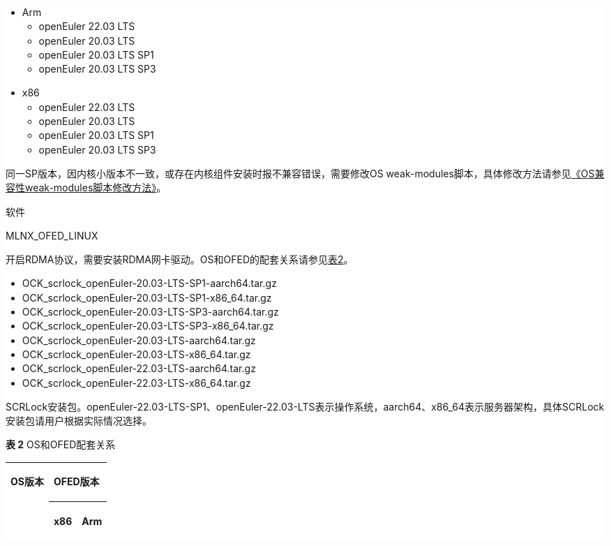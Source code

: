 <td class="cellrowborder" valign="top" width="36.86368636863686%" headers="mcps1.2.4.1.2 "><a name="ul1381017104389"></a><a name="ul1381017104389"></a><ul id="ul1381017104389"><li>Arm<a name="ul10810131033818"></a><a name="ul10810131033818"></a><ul id="ul10810131033818"><li>openEuler 22.03 LTS</li><li>openEuler 20.03 LTS</li><li>openEuler 20.03 LTS SP1</li><li>openEuler 20.03 LTS SP3</li></ul>
</li></ul>
<a name="ul1811151093816"></a><a name="ul1811151093816"></a><ul id="ul1811151093816"><li>x86<a name="ul48111610133812"></a><a name="ul48111610133812"></a><ul id="ul48111610133812"><li>openEuler 22.03 LTS</li><li>openEuler 20.03 LTS</li><li>openEuler 20.03 LTS SP1</li><li>openEuler 20.03 LTS SP3</li></ul>
</li></ul>
</td>
<td class="cellrowborder" valign="top" width="29.8029802980298%" headers="mcps1.2.4.1.3 "><p id="p8811910113812"><a name="p8811910113812"></a><a name="p8811910113812"></a>同一SP版本，因内核小版本不一致，或存在内核组件安装时报不兼容错误，需要修改OS weak-modules脚本，具体修改方法请参见<a href="https://opengauss.org/zh/blogs/weak-modules/OS%E5%85%BC%E5%AE%B9%E6%80%A7weak-modules%E8%84%9A%E6%9C%AC%E4%BF%AE%E6%94%B9%E6%96%B9%E6%B3%95.html" target="_blank" rel="noopener noreferrer">《OS兼容性weak-modules脚本修改方法》</a>。</p>
</td>
</tr>
<tr id="row129584352361"><td class="cellrowborder" rowspan="2" valign="top" width="33.33333333333333%" headers="mcps1.2.4.1.1 "><p id="p177171738193816"><a name="p177171738193816"></a><a name="p177171738193816"></a>软件</p>
</td>
<td class="cellrowborder" valign="top" width="36.86368636863686%" headers="mcps1.2.4.1.2 "><p id="p1545313308386"><a name="p1545313308386"></a><a name="p1545313308386"></a>MLNX_OFED_LINUX</p>
</td>
<td class="cellrowborder" valign="top" width="29.8029802980298%" headers="mcps1.2.4.1.3 "><p id="p1636162317388"><a name="p1636162317388"></a><a name="p1636162317388"></a>开启RDMA协议，需要安装RDMA网卡驱动。OS和OFED的配套关系请参见<a href="#table14845200152117">表2</a>。</p>
</td>
</tr>
<tr id="row1595893515362"><td class="cellrowborder" valign="top" headers="mcps1.2.4.1.1 "><a name="ul3453430153812"></a><a name="ul3453430153812"></a><ul id="ul3453430153812"><li>OCK_scrlock_openEuler-20.03-LTS-SP1-aarch64.tar.gz</li><li>OCK_scrlock_openEuler-20.03-LTS-SP1-x86_64.tar.gz</li><li>OCK_scrlock_openEuler-20.03-LTS-SP3-aarch64.tar.gz</li><li>OCK_scrlock_openEuler-20.03-LTS-SP3-x86_64.tar.gz</li><li>OCK_scrlock_openEuler-20.03-LTS-aarch64.tar.gz</li><li>OCK_scrlock_openEuler-20.03-LTS-x86_64.tar.gz</li><li>OCK_scrlock_openEuler-22.03-LTS-aarch64.tar.gz</li><li>OCK_scrlock_openEuler-22.03-LTS-x86_64.tar.gz</li></ul>
</td>
<td class="cellrowborder" valign="top" headers="mcps1.2.4.1.2 "><p id="p836152316381"><a name="p836152316381"></a><a name="p836152316381"></a>SCRLock安装包。openEuler-22.03-LTS-SP1、openEuler-22.03-LTS表示操作系统，aarch64、x86_64表示服务器架构，具体SCRLock安装包请用户根据实际情况选择。</p>
</td>
</tr>
</tbody>
</table>

**表 2**  OS和OFED配套关系

<a name="table14845200152117"></a>
<table><thead align="left"><tr id="row3845140142111"><th class="cellrowborder" rowspan="2" valign="top" id="mcps1.2.4.1.1"><p id="p884512017214"><a name="p884512017214"></a><a name="p884512017214"></a>OS版本</p>
</th>
<th class="cellrowborder" colspan="2" valign="top" id="mcps1.2.4.1.2"><p id="p88457082119"><a name="p88457082119"></a><a name="p88457082119"></a>OFED版本</p>
</th>
</tr>
<tr id="row1925415052312"><th class="cellrowborder" valign="top" id="mcps1.2.4.2.1"><p id="p82540017236"><a name="p82540017236"></a><a name="p82540017236"></a>x86</p>
</th>
<th class="cellrowborder" valign="top" id="mcps1.2.4.2.2"><p id="p17254170132313"><a name="p17254170132313"></a><a name="p17254170132313"></a>Arm</p>
</th>
</tr>